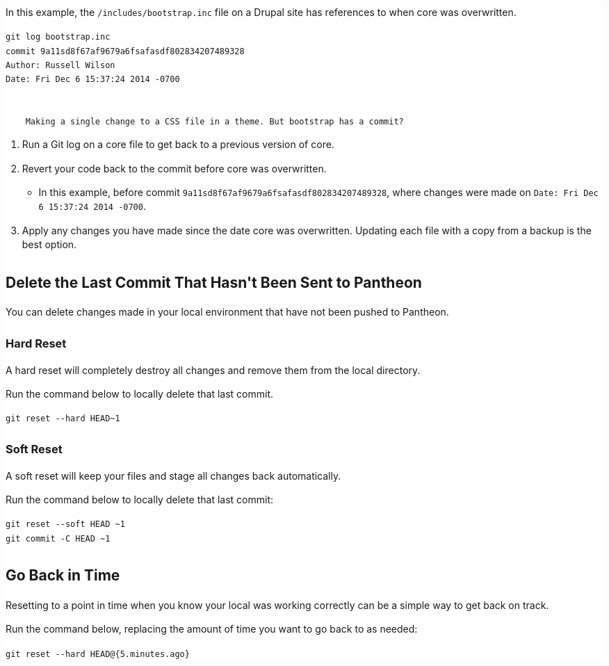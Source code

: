 In this example, the `/includes/bootstrap.inc` file on a Drupal site has references to when core was overwritten.

```bash{outputLines:2-7}
git log bootstrap.inc
commit 9a11sd8f67af9679a6fsafasdf802834207489328
Author: Russell Wilson
Date: Fri Dec 6 15:37:24 2014 -0700


    Making a single change to a CSS file in a theme. But bootstrap has a commit?
```

1. Run a Git log on a core file to get back to a previous version of core.

1. Revert your code back to the commit before core was overwritten.

    - In this example, before commit `9a11sd8f67af9679a6fsafasdf802834207489328`, where changes were made on `Date: Fri Dec 6 15:37:24 2014 -0700`.

1. Apply any changes you have made since the date core was overwritten. Updating each file with a copy from a backup is the best option.

## Delete the Last Commit That Hasn't Been Sent to Pantheon

You can delete changes made in your local environment that have not been pushed to Pantheon.

### Hard Reset

A hard reset will completely destroy all changes and remove them from the local directory.

Run the command below to locally delete that last commit.

```bash{promptUser: user}
git reset --hard HEAD~1
```

### Soft Reset

A soft reset will keep your files and stage all changes back automatically.

Run the command below to locally delete that last commit:

```bash{promptUser: user}
git reset --soft HEAD ~1
git commit -C HEAD ~1
```

## Go Back in Time

Resetting to a point in time when you know your local was working correctly can be a simple way to get back on track.

Run the command below, replacing the amount of time you want to go back to as needed:

```bash{promptUser: user}
git reset --hard HEAD@{5.minutes.ago}
```

